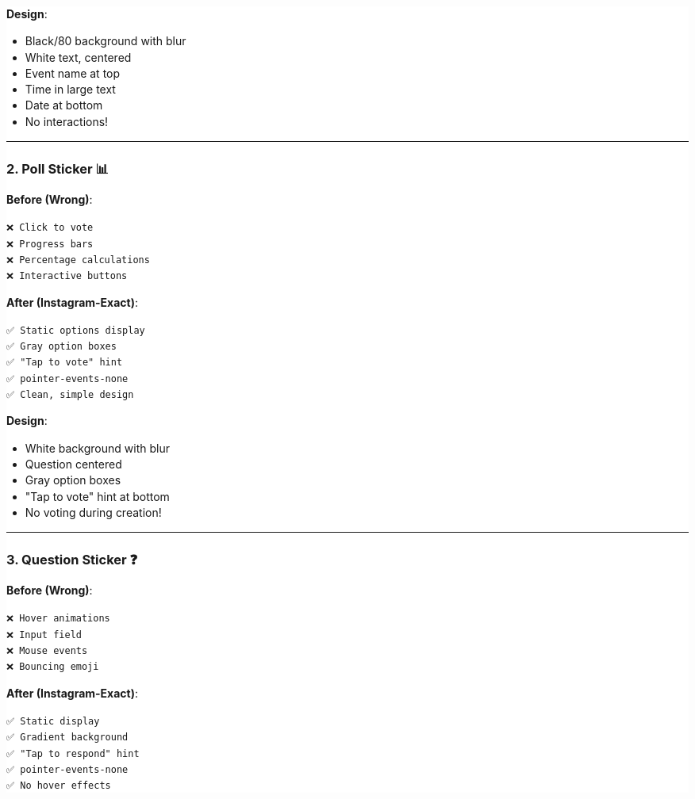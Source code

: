 **Design**:
- Black/80 background with blur
- White text, centered
- Event name at top
- Time in large text
- Date at bottom
- No interactions!

---

### 2. **Poll Sticker** 📊

**Before (Wrong)**:
```tsx
❌ Click to vote
❌ Progress bars
❌ Percentage calculations
❌ Interactive buttons
```

**After (Instagram-Exact)**:
```tsx
✅ Static options display
✅ Gray option boxes
✅ "Tap to vote" hint
✅ pointer-events-none
✅ Clean, simple design
```

**Design**:
- White background with blur
- Question centered
- Gray option boxes
- "Tap to vote" hint at bottom
- No voting during creation!

---

### 3. **Question Sticker** ❓

**Before (Wrong)**:
```tsx
❌ Hover animations
❌ Input field
❌ Mouse events
❌ Bouncing emoji
```

**After (Instagram-Exact)**:
```tsx
✅ Static display
✅ Gradient background
✅ "Tap to respond" hint
✅ pointer-events-none
✅ No hover effects
```
